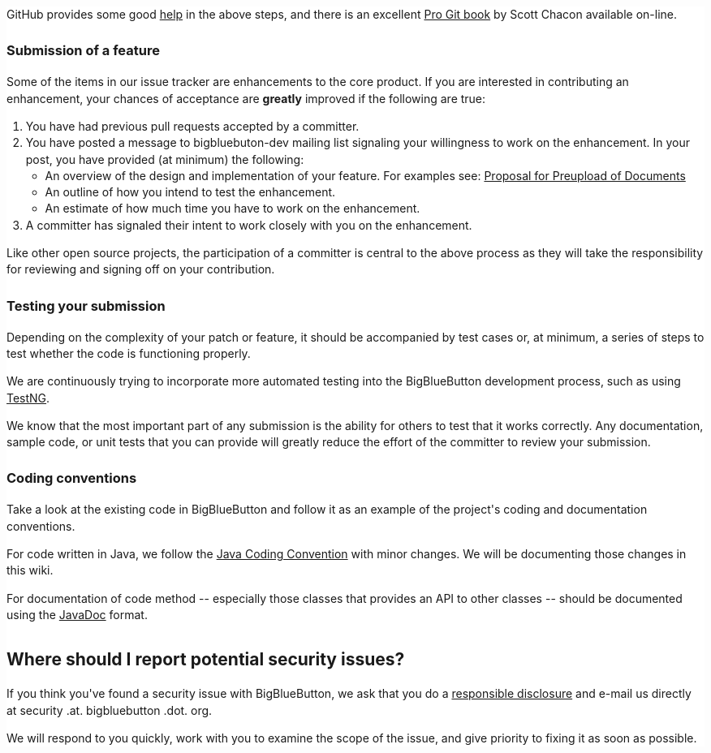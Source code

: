 GitHub provides some good [help](https://help.github.com/) in the above steps, and there is an excellent [Pro Git book](https://git-scm.com/book/en/v2) by Scott Chacon available on-line.

### Submission of a feature

Some of the items in our issue tracker are enhancements to the core product. If you are interested in contributing an enhancement, your chances of acceptance are **greatly** improved if the following are true:

1. You have had previous pull requests accepted by a committer.
2. You have posted a message to bigbluebuton-dev mailing list signaling your willingness to work on the enhancement. In your post, you have provided (at minimum) the following:
   - An overview of the design and implementation of your feature. For examples see: [Proposal for Preupload of Documents](https://groups.google.com/forum/#!topic/bigbluebutton-dev/02um_1Pkqnk)
   - An outline of how you intend to test the enhancement.
   - An estimate of how much time you have to work on the enhancement.
3. A committer has signaled their intent to work closely with you on the enhancement.

Like other open source projects, the participation of a committer is central to the above process as they will take the responsibility for reviewing and signing off on your contribution.

### Testing your submission

Depending on the complexity of your patch or feature, it should be accompanied by test cases or, at minimum, a series of steps to test whether the code is functioning properly.

We are continuously trying to incorporate more automated testing into the BigBlueButton development process, such as using [TestNG](https://testng.org/doc/index.html).

We know that the most important part of any submission is the ability for others to test that it works correctly. Any documentation, sample code, or unit tests that you can provide will greatly reduce the effort of the committer to review your submission.

### Coding conventions

Take a look at the existing code in BigBlueButton and follow it as an example of the project's coding and documentation conventions.

For code written in Java, we follow the [Java Coding Convention](https://www.oracle.com/technetwork/java/codeconvtoc-136057.html) with minor changes. We will be documenting those changes in this wiki.

For documentation of code method -- especially those classes that provides an API to other classes -- should be documented using the [JavaDoc](https://www.oracle.com/technetwork/java/javase/documentation/index-137868.html) format.

## Where should I report potential security issues?

If you think you've found a security issue with BigBlueButton, we ask that you do a [responsible disclosure](https://en.wikipedia.org/wiki/Responsible_disclosure) and e-mail us directly at security .at. bigbluebutton .dot. org.

We will respond to you quickly, work with you to examine the scope of the issue, and give priority to fixing it as soon as possible.
